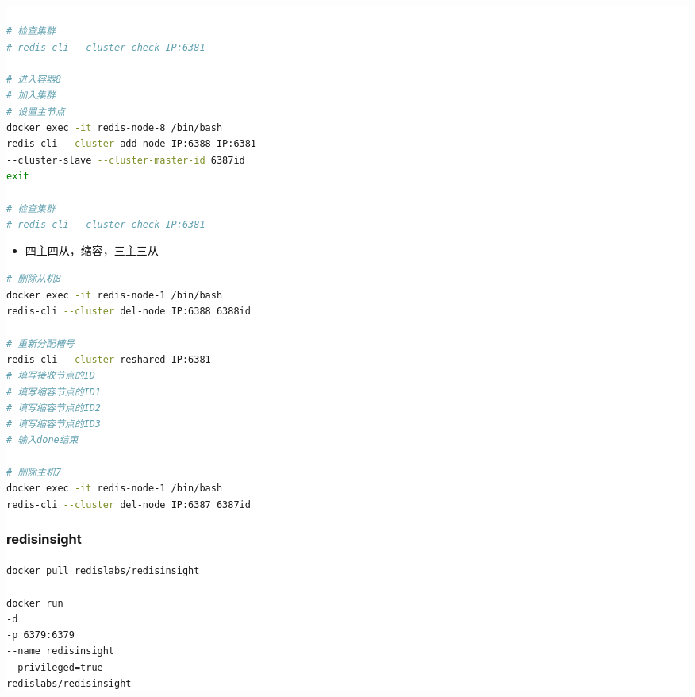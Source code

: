 ```sh

# 检查集群
# redis-cli --cluster check IP:6381

# 进入容器8
# 加入集群
# 设置主节点
docker exec -it redis-node-8 /bin/bash
redis-cli --cluster add-node IP:6388 IP:6381
--cluster-slave --cluster-master-id 6387id
exit

# 检查集群
# redis-cli --cluster check IP:6381
```



* 四主四从，缩容，三主三从

```sh
# 删除从机8
docker exec -it redis-node-1 /bin/bash
redis-cli --cluster del-node IP:6388 6388id

# 重新分配槽号
redis-cli --cluster reshared IP:6381
# 填写接收节点的ID
# 填写缩容节点的ID1
# 填写缩容节点的ID2
# 填写缩容节点的ID3
# 输入done结束

# 删除主机7
docker exec -it redis-node-1 /bin/bash
redis-cli --cluster del-node IP:6387 6387id
```



### redisinsight

```sh
docker pull redislabs/redisinsight

docker run 
-d
-p 6379:6379
--name redisinsight
--privileged=true
redislabs/redisinsight
```



